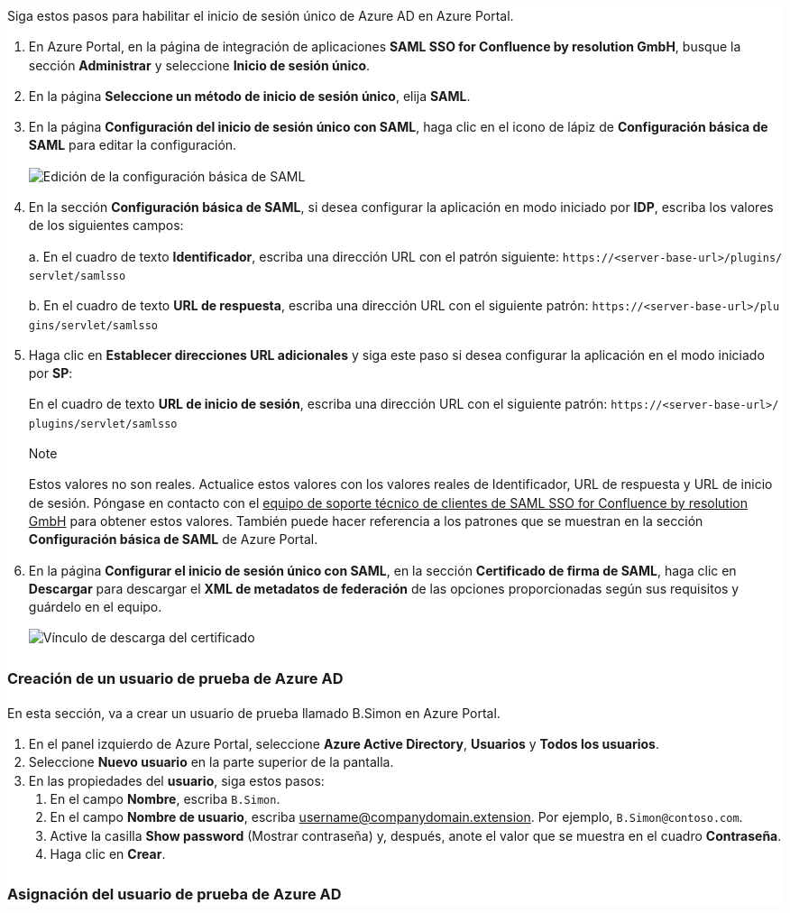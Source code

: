 Siga estos pasos para habilitar el inicio de sesión único de Azure AD en Azure Portal.

1. En Azure Portal, en la página de integración de aplicaciones **SAML SSO for Confluence by resolution GmbH**, busque la sección **Administrar** y seleccione **Inicio de sesión único**.
1. En la página **Seleccione un método de inicio de sesión único**, elija **SAML**.
1. En la página **Configuración del inicio de sesión único con SAML**, haga clic en el icono de lápiz de **Configuración básica de SAML** para editar la configuración.

   ![Edición de la configuración básica de SAML](common/edit-urls.png)

1. En la sección **Configuración básica de SAML**, si desea configurar la aplicación en modo iniciado por **IDP**, escriba los valores de los siguientes campos:

    a. En el cuadro de texto **Identificador**, escriba una dirección URL con el patrón siguiente: `https://<server-base-url>/plugins/servlet/samlsso`

    b. En el cuadro de texto **URL de respuesta**, escriba una dirección URL con el siguiente patrón: `https://<server-base-url>/plugins/servlet/samlsso`

1. Haga clic en **Establecer direcciones URL adicionales** y siga este paso si desea configurar la aplicación en el modo iniciado por **SP**:

    En el cuadro de texto **URL de inicio de sesión**, escriba una dirección URL con el siguiente patrón: `https://<server-base-url>/plugins/servlet/samlsso`

    > [!NOTE]
    > Estos valores no son reales. Actualice estos valores con los valores reales de Identificador, URL de respuesta y URL de inicio de sesión. Póngase en contacto con el [equipo de soporte técnico de clientes de SAML SSO for Confluence by resolution GmbH](https://www.resolution.de/go/support) para obtener estos valores. También puede hacer referencia a los patrones que se muestran en la sección **Configuración básica de SAML** de Azure Portal.

4. En la página **Configurar el inicio de sesión único con SAML**, en la sección **Certificado de firma de SAML**, haga clic en **Descargar** para descargar el **XML de metadatos de federación** de las opciones proporcionadas según sus requisitos y guárdelo en el equipo.

    ![Vínculo de descarga del certificado](common/metadataxml.png)


### <a name="create-an-azure-ad-test-user"></a>Creación de un usuario de prueba de Azure AD 

En esta sección, va a crear un usuario de prueba llamado B.Simon en Azure Portal.

1. En el panel izquierdo de Azure Portal, seleccione **Azure Active Directory**, **Usuarios** y **Todos los usuarios**.
1. Seleccione **Nuevo usuario** en la parte superior de la pantalla.
1. En las propiedades del **usuario**, siga estos pasos:
   1. En el campo **Nombre**, escriba `B.Simon`.  
   1. En el campo **Nombre de usuario**, escriba username@companydomain.extension. Por ejemplo, `B.Simon@contoso.com`.
   1. Active la casilla **Show password** (Mostrar contraseña) y, después, anote el valor que se muestra en el cuadro **Contraseña**.
   1. Haga clic en **Crear**.

### <a name="assign-the-azure-ad-test-user"></a>Asignación del usuario de prueba de Azure AD

